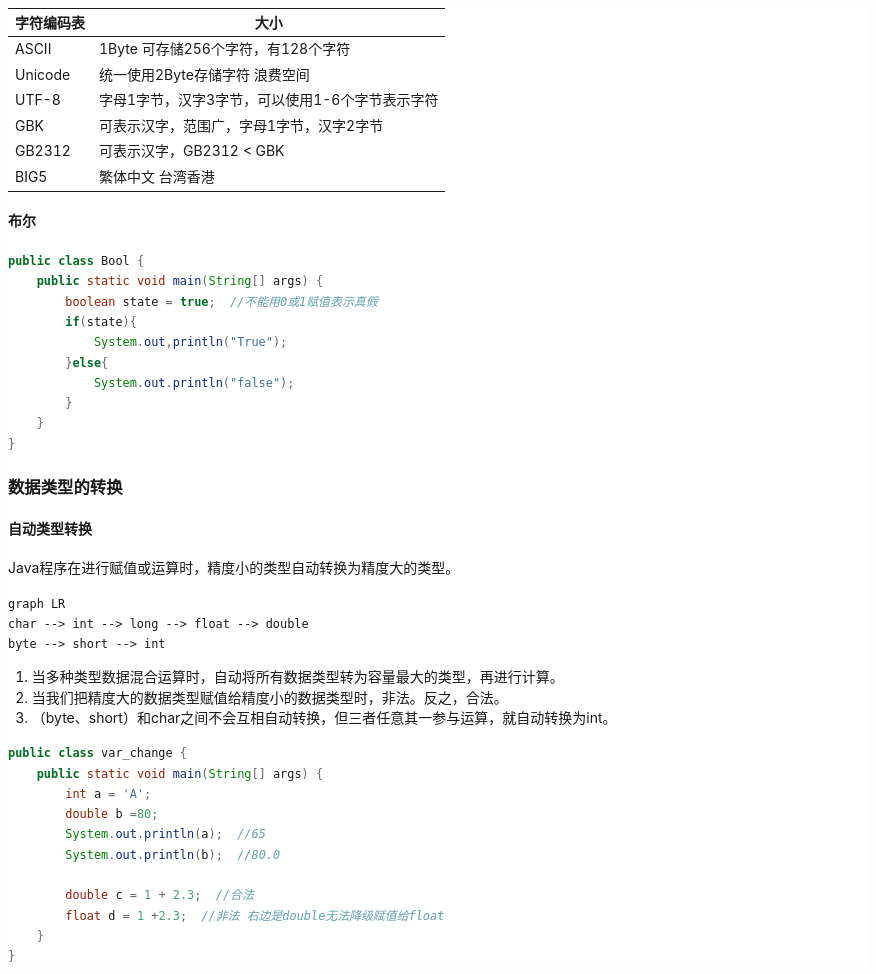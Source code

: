 | 字符编码表 | 大小                                            |
| ---------- | ----------------------------------------------- |
| ASCII      | 1Byte 可存储256个字符，有128个字符              |
| Unicode    | 统一使用2Byte存储字符 浪费空间                  |
| UTF-8      | 字母1字节，汉字3字节，可以使用1-6个字节表示字符 |
| GBK        | 可表示汉字，范围广，字母1字节，汉字2字节        |
| GB2312     | 可表示汉字，GB2312 < GBK                        |
| BIG5       | 繁体中文 台湾香港                               |

#### 布尔

```java
public class Bool {
    public static void main(String[] args) {
        boolean state = true;  //不能用0或1赋值表示真假
        if(state){
            System.out,println("True");
        }else{
            System.out.println("false");
        }
    }
}
```

### 数据类型的转换

#### 自动类型转换

Java程序在进行赋值或运算时，精度小的类型自动转换为精度大的类型。

```mermaid
graph LR
char --> int --> long --> float --> double
byte --> short --> int
```

1. 当多种类型数据混合运算时，自动将所有数据类型转为容量最大的类型，再进行计算。
2. 当我们把精度大的数据类型赋值给精度小的数据类型时，非法。反之，合法。
3. （byte、short）和char之间不会互相自动转换，但三者任意其一参与运算，就自动转换为int。

```java
public class var_change {
	public static void main(String[] args) {
   		int a = 'A';
		double b =80;
        System.out.println(a);  //65
        System.out.println(b);  //80.0
        
        double c = 1 + 2.3;  //合法
        float d = 1 +2.3;  //非法 右边是double无法降级赋值给float
    }
}
```
